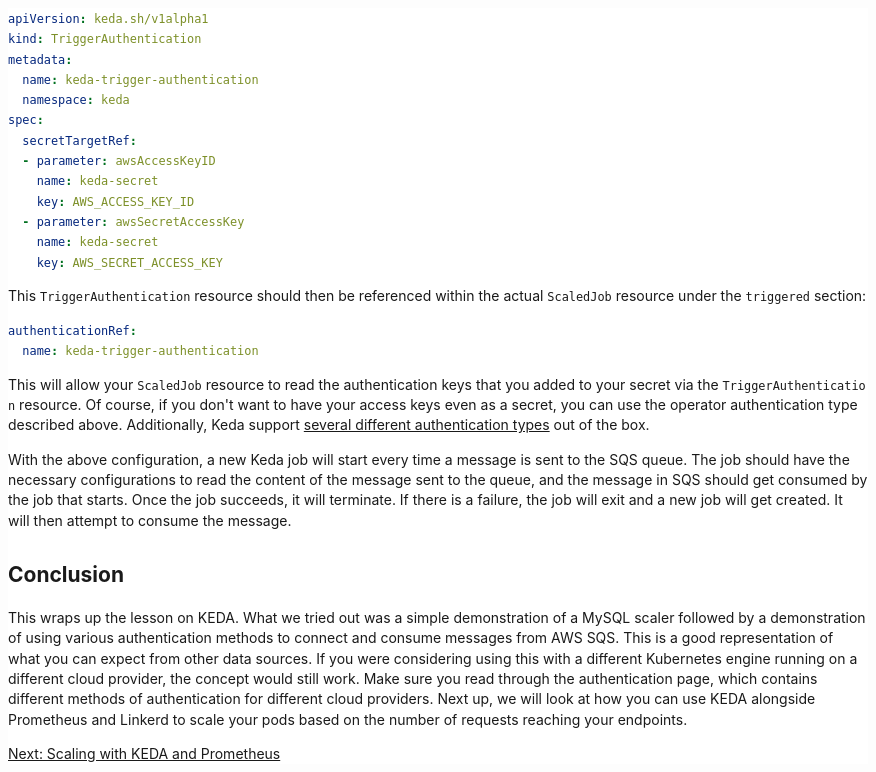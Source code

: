 ```yaml
apiVersion: keda.sh/v1alpha1
kind: TriggerAuthentication
metadata:
  name: keda-trigger-authentication
  namespace: keda
spec:
  secretTargetRef:
  - parameter: awsAccessKeyID
    name: keda-secret
    key: AWS_ACCESS_KEY_ID
  - parameter: awsSecretAccessKey
    name: keda-secret
    key: AWS_SECRET_ACCESS_KEY
```

This `TriggerAuthentication` resource should then be referenced within the actual `ScaledJob` resource under the `triggered` section:

```yaml
authenticationRef:
  name: keda-trigger-authentication
```

This will allow your `ScaledJob` resource to read the authentication keys that you added to your secret via the `TriggerAuthentication` resource. Of course, if you don't want to have your access keys even as a secret, you can use the operator authentication type described above. Additionally, Keda support [several different authentication types](https://keda.sh/docs/2.11/concepts/authentication/) out of the box.

With the above configuration, a new Keda job will start every time a message is sent to the SQS queue. The job should have the necessary configurations to read the content of the message sent to the queue, and the message in SQS should get consumed by the job that starts. Once the job succeeds, it will terminate. If there is a failure, the job will exit and a new job will get created. It will then attempt to consume the message.

## Conclusion
This wraps up the lesson on KEDA. What we tried out was a simple demonstration of a MySQL scaler followed by a demonstration of using various authentication methods to connect and consume messages from AWS SQS. This is a good representation of what you can expect from other data sources. If you were considering using this with a different Kubernetes engine running on a different cloud provider, the concept would still work. Make sure you read through the authentication page, which contains different methods of authentication for different cloud providers. Next up, we will look at how you can use KEDA alongside Prometheus and Linkerd to scale your pods based on the number of requests reaching your endpoints.

[Next: Scaling with KEDA and Prometheus](./keda-prometheus.md)